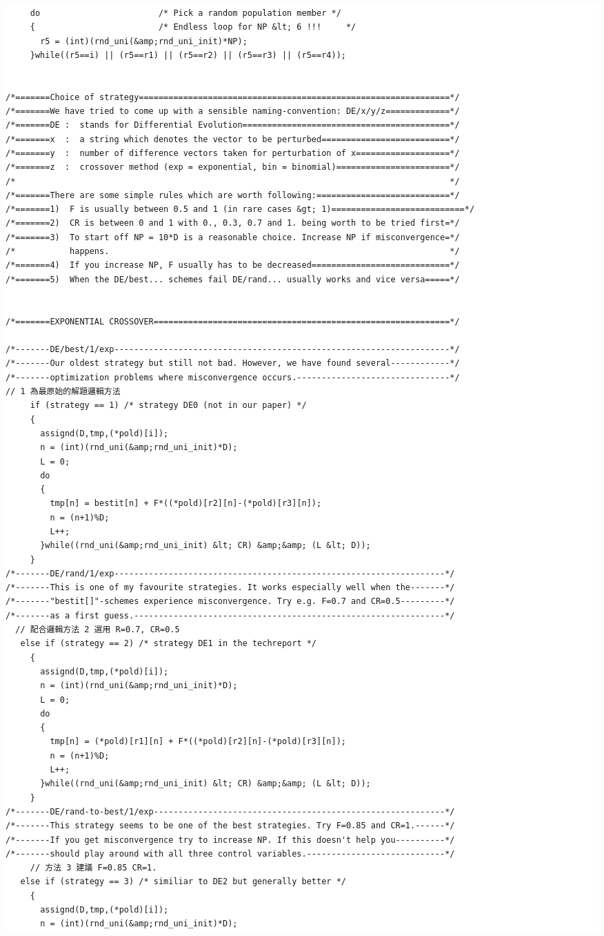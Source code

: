          do                        /* Pick a random population member */
         {                         /* Endless loop for NP &lt; 6 !!!     */
           r5 = (int)(rnd_uni(&amp;rnd_uni_init)*NP);
         }while((r5==i) || (r5==r1) || (r5==r2) || (r5==r3) || (r5==r4));
    
    
    /*=======Choice of strategy===============================================================*/
    /*=======We have tried to come up with a sensible naming-convention: DE/x/y/z=============*/
    /*=======DE :  stands for Differential Evolution==========================================*/
    /*=======x  :  a string which denotes the vector to be perturbed==========================*/
    /*=======y  :  number of difference vectors taken for perturbation of x===================*/
    /*=======z  :  crossover method (exp = exponential, bin = binomial)=======================*/
    /*                                                                                        */
    /*=======There are some simple rules which are worth following:===========================*/
    /*=======1)  F is usually between 0.5 and 1 (in rare cases &gt; 1)===========================*/
    /*=======2)  CR is between 0 and 1 with 0., 0.3, 0.7 and 1. being worth to be tried first=*/
    /*=======3)  To start off NP = 10*D is a reasonable choice. Increase NP if misconvergence=*/
    /*           happens.                                                                     */
    /*=======4)  If you increase NP, F usually has to be decreased============================*/
    /*=======5)  When the DE/best... schemes fail DE/rand... usually works and vice versa=====*/
    
    
    /*=======EXPONENTIAL CROSSOVER============================================================*/
    
    /*-------DE/best/1/exp--------------------------------------------------------------------*/
    /*-------Our oldest strategy but still not bad. However, we have found several------------*/
    /*-------optimization problems where misconvergence occurs.-------------------------------*/
    // 1 為最原始的解題邏輯方法
         if (strategy == 1) /* strategy DE0 (not in our paper) */
         {
           assignd(D,tmp,(*pold)[i]);
           n = (int)(rnd_uni(&amp;rnd_uni_init)*D);
           L = 0;
           do
           {                       
             tmp[n] = bestit[n] + F*((*pold)[r2][n]-(*pold)[r3][n]);
             n = (n+1)%D;
             L++;
           }while((rnd_uni(&amp;rnd_uni_init) &lt; CR) &amp;&amp; (L &lt; D));
         }
    /*-------DE/rand/1/exp-------------------------------------------------------------------*/
    /*-------This is one of my favourite strategies. It works especially well when the-------*/
    /*-------"bestit[]"-schemes experience misconvergence. Try e.g. F=0.7 and CR=0.5---------*/
    /*-------as a first guess.---------------------------------------------------------------*/
      // 配合邏輯方法 2 選用 R=0.7, CR=0.5
       else if (strategy == 2) /* strategy DE1 in the techreport */
         {
           assignd(D,tmp,(*pold)[i]);
           n = (int)(rnd_uni(&amp;rnd_uni_init)*D);
           L = 0;
           do
           {                       
             tmp[n] = (*pold)[r1][n] + F*((*pold)[r2][n]-(*pold)[r3][n]);
             n = (n+1)%D;
             L++;
           }while((rnd_uni(&amp;rnd_uni_init) &lt; CR) &amp;&amp; (L &lt; D));
         }
    /*-------DE/rand-to-best/1/exp-----------------------------------------------------------*/
    /*-------This strategy seems to be one of the best strategies. Try F=0.85 and CR=1.------*/
    /*-------If you get misconvergence try to increase NP. If this doesn't help you----------*/
    /*-------should play around with all three control variables.----------------------------*/
         // 方法 3 建議 F=0.85 CR=1.
       else if (strategy == 3) /* similiar to DE2 but generally better */
         { 
           assignd(D,tmp,(*pold)[i]);
           n = (int)(rnd_uni(&amp;rnd_uni_init)*D); 